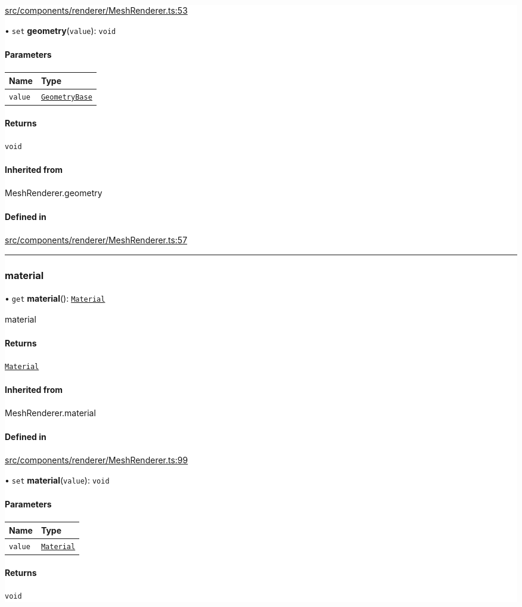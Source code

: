 [src/components/renderer/MeshRenderer.ts:53](https://github.com/Orillusion/orillusion/blob/main/src/components/renderer/MeshRenderer.ts#L53)

• `set` **geometry**(`value`): `void`

#### Parameters

| Name | Type |
| :------ | :------ |
| `value` | [`GeometryBase`](GeometryBase.md) |

#### Returns

`void`

#### Inherited from

MeshRenderer.geometry

#### Defined in

[src/components/renderer/MeshRenderer.ts:57](https://github.com/Orillusion/orillusion/blob/main/src/components/renderer/MeshRenderer.ts#L57)

___

### material

• `get` **material**(): [`Material`](Material.md)

material

#### Returns

[`Material`](Material.md)

#### Inherited from

MeshRenderer.material

#### Defined in

[src/components/renderer/MeshRenderer.ts:99](https://github.com/Orillusion/orillusion/blob/main/src/components/renderer/MeshRenderer.ts#L99)

• `set` **material**(`value`): `void`

#### Parameters

| Name | Type |
| :------ | :------ |
| `value` | [`Material`](Material.md) |

#### Returns

`void`
